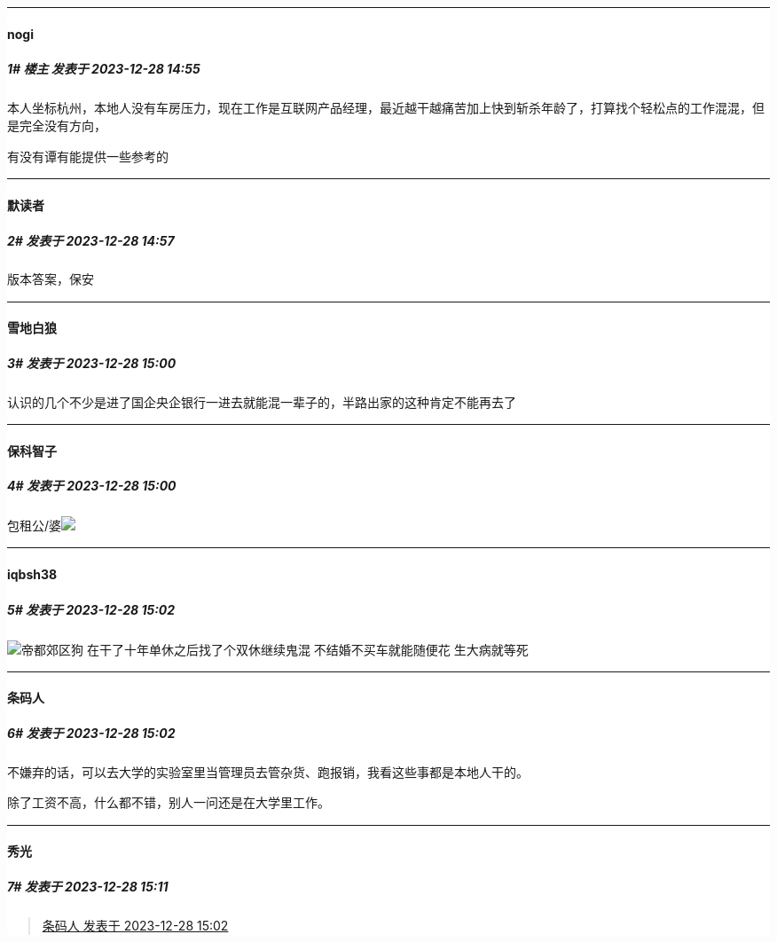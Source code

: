 
*****

####  nogi  
##### 1#       楼主       发表于 2023-12-28 14:55

本人坐标杭州，本地人没有车房压力，现在工作是互联网产品经理，最近越干越痛苦加上快到斩杀年龄了，打算找个轻松点的工作混混，但是完全没有方向，

有没有谭有能提供一些参考的

*****

####  默读者  
##### 2#       发表于 2023-12-28 14:57

版本答案，保安

*****

####  雪地白狼  
##### 3#       发表于 2023-12-28 15:00

认识的几个不少是进了国企央企银行一进去就能混一辈子的，半路出家的这种肯定不能再去了

*****

####  保科智子  
##### 4#       发表于 2023-12-28 15:00

包租公/婆<img src="https://static.saraba1st.com/image/smiley/face2017/037.png" referrerpolicy="no-referrer">

*****

####  iqbsh38  
##### 5#       发表于 2023-12-28 15:02

<img src="https://static.saraba1st.com/image/smiley/face2017/049.png" referrerpolicy="no-referrer">帝都郊区狗 在干了十年单休之后找了个双休继续鬼混 不结婚不买车就能随便花 生大病就等死

*****

####  条码人  
##### 6#       发表于 2023-12-28 15:02

不嫌弃的话，可以去大学的实验室里当管理员去管杂货、跑报销，我看这些事都是本地人干的。

除了工资不高，什么都不错，别人一问还是在大学里工作。

*****

####  秀光  
##### 7#       发表于 2023-12-28 15:11

<blockquote><a href="httphttps://bbs.saraba1st.com/2b/forum.php?mod=redirect&amp;goto=findpost&amp;pid=63466512&amp;ptid=2165738" target="_blank">条码人 发表于 2023-12-28 15:02</a>
